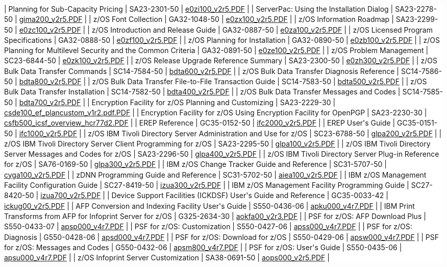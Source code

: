 | Planning for Sub-Capacity Pricing | SA23-2301-50 | [e0zi100\_v2r5.PDF](resources/e0zi100_v2r5.pdf) |
| ServerPac: Using the Installation Dialog | SA23-2278-50 | [gima200\_v2r5.PDF](resources/gima200_v2r5.pdf) |
| z/OS Font Collection | GA32-1048-50 | [e0zx100\_v2r5.PDF](resources/e0zx100_v2r5.pdf) |
| z/OS Information Roadmap | SA23-2299-50 | [e0zc100\_v2r5.PDF](resources/e0zc100_v2r5.pdf) |
| z/OS Introduction and Release Guide | GA32-0887-50 | [e0za100\_v2r5.PDF](resources/e0za100_v2r5.pdf) |
| z/OS Licensed Program Specifications | GA32-0888-50 | [e0zf100\_v2r5.PDF](resources/e0zf100_v2r5.pdf) |
| z/OS Planning for Installation | GA32-0890-50 | [e0zb100\_v2r5.PDF](resources/e0zb100_v2r5.pdf) |
| z/OS Planning for Multilevel Security and the Common Criteria | GA32-0891-50 | [e0ze100\_v2r5.PDF](resources/e0ze100_v2r5.pdf) |
| z/OS Problem Management | SC23-6844-50 | [e0zk100\_v2r5.PDF](resources/e0zk100_v2r5.pdf) |
| z/OS Release Upgrade Reference Summary | SA23-2300-50 | [e0zh300\_v2r5.PDF](resources/e0zh300_v2r5.pdf) |
| z/OS Bulk Data Transfer Commands | SC14-7584-50 | [bdta600\_v2r5.PDF](resources/bdta600_v2r5.pdf) |
| z/OS Bulk Data Transfer Diagnosis Reference | SC14-7586-50 | [bdta800\_v2r5.PDF](resources/bdta800_v2r5.pdf) |
| z/OS Bulk Data Transfer File-to-File Transaction Guide | SC14-7583-50 | [bdta500\_v2r5.PDF](resources/bdta500_v2r5.pdf) |
| z/OS Bulk Data Transfer Installation | SC14-7582-50 | [bdta400\_v2r5.PDF](resources/bdta400_v2r5.pdf) |
| z/OS Bulk Data Transfer Messages and Codes | SC14-7585-50 | [bdta700\_v2r5.PDF](resources/bdta700_v2r5.pdf) |
| Encryption Facility for z/OS Planning and Customizing | SA23-2229-30 | [csde100\_ef\_plancustom\_v1r2.pdf.PDF](resources/csde100_ef_plancustom_v1r2.pdf) |
| Encryption Facility for z/OS Using Encryption Facility for OpenPGP | SA23-2230-30 | [csfb500\_icsf\_overview\_hcr77d2.PDF](resources/csdd100_ef_openpgp_v1r2.pdf) |
| EREP Reference | GC35-0152-50 | [ifc2000\_v2r5.PDF](resources/ifc2000_v2r5.pdf) |
| EREP User's Guide | GC35-0151-50 | [ifc1000\_v2r5.PDF](resources/ifc1000_v2r5.pdf) |
| z/OS IBM Tivoli Directory Server Administration and Use for z/OS | SC23-6788-50 | [glpa200\_v2r5.PDF](resources/glpa200_v2r5.pdf) |
| z/OS IBM Tivoli Directory Server Client Programming for z/OS | SA23-2295-50 | [glpa100\_v2r5.PDF](resources/glpa100_v2r5.pdf) |
| z/OS IBM Tivoli Directory Server Messages and Codes for z/OS | SA23-2296-50 | [glpa400\_v2r5.PDF](resources/glpa400_v2r5.pdf) |
| z/OS IBM Tivoli Directory Server Plug-in Reference for z/OS | SA76-0169-50 | [glpa300\_v2r5.PDF](resources/glpa300_v2r5.pdf) |
| IBM z/OS Change Tracker Guide and Reference | SC31-5707-50 | [cyga100\_v2r5.PDF](resources/cyga100_v2r5.pdf) |
| zDNN Programming Guide and Reference | SC31-5702-50 | [aiea100\_v2r5.PDF](resources/aiea100_v2r5.pdf) |
| IBM z/OS Management Facility Configuration Guide | SC27-8419-50 | [izua300\_v2r5.PDF](resources/izua300_v2r5.pdf) |
| IBM z/OS Management Facility Programming Guide | SC27-8420-50 | [izua700\_v2r5.PDF](resources/izua700_v2r5.pdf) |
| Device Support Facilities (ICKDSF) User's Guide and Reference | GC35-0033-42 | [ickug00\_v2r5.PDF](resources/ickug00_v2r5.pdf) |
| AFP Conversion and Indexing Facility User's Guide | S550-0436-06 | [apku000\_v4r7.PDF](resources/apku000_v4r7.pdf) |
| IBM Print Transforms from AFP for Infoprint Server for z/OS | G325-2634-30 | [aokfa00\_v2r3.PDF](resources/aokfa00_v2r3.pdf) |
| PSF for z/OS: AFP Download Plus | S550-0433-07 | [apsp000\_v4r7.PDF](resources/apsp000_v4r7.pdf) |
| PSF for z/OS: Customization | S550-0427-06 | [apss000\_v4r7.PDF](resources/apss000_v4r7.pdf) |
| PSF for z/OS: Diagnosis | G550-0428-06 | [apsd000\_v4r7.PDF](resources/apsd000_v4r7.pdf) |
| PSF for z/OS: Download for z/OS | S550-0429-06 | [apsw000\_v4r7.PDF](resources/apsw000_v4r7.pdf) |
| PSF for z/OS: Messages and Codes | G550-0432-06 | [apsm800\_v4r7.PDF](resources/apsm800_v4r7.pdf) |
| PSF for z/OS: User's Guide | S550-0435-06 | [apsu000\_v4r7.PDF](resources/apsu000_v4r7.pdf) |
| z/OS Infoprint Server Customization | SA38-0691-50 | [aops000\_v2r5.PDF](resources/aops000_v2r5.pdf) |